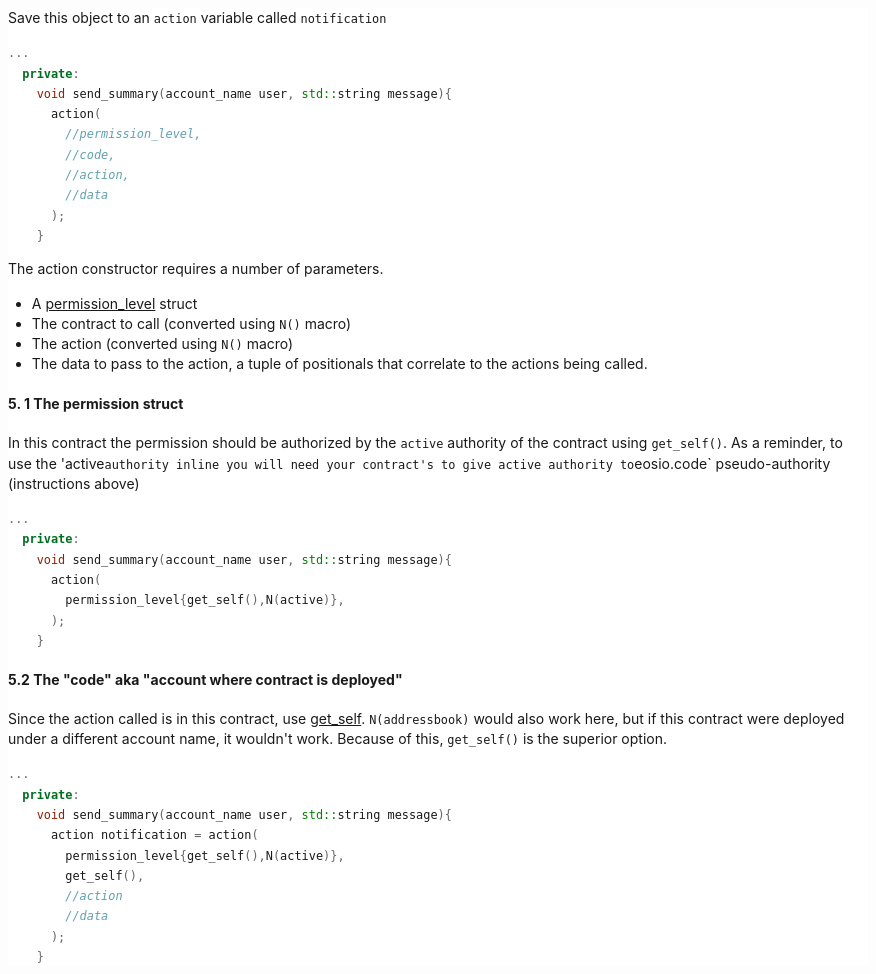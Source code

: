 Save this object to an `action` variable called `notification`

```c++
...
  private: 
    void send_summary(account_name user, std::string message){
      action(
        //permission_level,
        //code,
        //action,
        //data
      );   
    }
```

The action constructor requires a number of parameters.

- A [permission_level](https://developers.eos.io/eosio-cpp/reference#structeosio_1_1permission__level) struct
- The contract to call (converted using `N()` macro)
- The action (converted using `N()` macro)
- The data to pass to the action, a tuple of positionals that correlate to the actions being called.

#### 5. 1 The permission struct

In this contract the permission should be authorized by the `active` authority of the contract using `get_self()`. As a reminder, to use the 'active`authority inline you will need your contract's to give active authority to`eosio.code` pseudo-authority (instructions above)

```c++
...
  private: 
    void send_summary(account_name user, std::string message){
      action(
        permission_level{get_self(),N(active)},
      );
    }
```

#### 5.2 The "code" aka "account where contract is deployed"

Since the action called is in this contract, use [get_self](https://developers.eos.io/eosio-cpp/v1.3.0/reference#get_self). `N(addressbook)` would also work here, but if this contract were deployed under a different account name, it wouldn't work. Because of this, `get_self()` is the superior option.

```c++
...
  private: 
    void send_summary(account_name user, std::string message){
      action notification = action(
        permission_level{get_self(),N(active)},
        get_self(),
        //action
        //data
      );
    }
```
